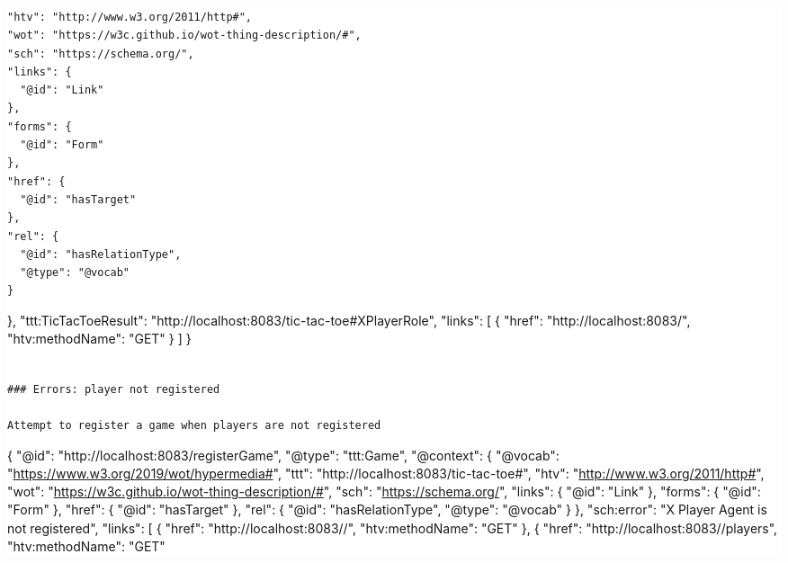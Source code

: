     "htv": "http://www.w3.org/2011/http#",
    "wot": "https://w3c.github.io/wot-thing-description/#",
    "sch": "https://schema.org/",
    "links": {
      "@id": "Link"
    },
    "forms": {
      "@id": "Form"
    },
    "href": {
      "@id": "hasTarget"
    },
    "rel": {
      "@id": "hasRelationType",
      "@type": "@vocab"
    }
  },
  "ttt:TicTacToeResult": "http://localhost:8083/tic-tac-toe#XPlayerRole",
  "links": [
    {
      "href": "http://localhost:8083/",
      "htv:methodName": "GET"
    }
  ]
}
```

### Errors: player not registered

Attempt to register a game when players are not registered

```
{
  "@id": "http://localhost:8083/registerGame",
  "@type": "ttt:Game",
  "@context": {
    "@vocab": "https://www.w3.org/2019/wot/hypermedia#",
    "ttt": "http://localhost:8083/tic-tac-toe#",
    "htv": "http://www.w3.org/2011/http#",
    "wot": "https://w3c.github.io/wot-thing-description/#",
    "sch": "https://schema.org/",
    "links": {
      "@id": "Link"
    },
    "forms": {
      "@id": "Form"
    },
    "href": {
      "@id": "hasTarget"
    },
    "rel": {
      "@id": "hasRelationType",
      "@type": "@vocab"
    }
  },
  "sch:error": "X Player Agent is not registered",
  "links": [
    {
      "href": "http://localhost:8083//",
      "htv:methodName": "GET"
    },
    {
      "href": "http://localhost:8083//players",
      "htv:methodName": "GET"